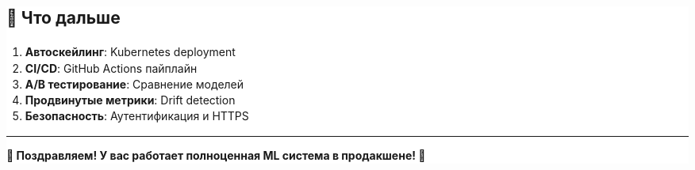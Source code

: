 ## 🎯 Что дальше

1. **Автоскейлинг**: Kubernetes deployment
2. **CI/CD**: GitHub Actions пайплайн
3. **A/B тестирование**: Сравнение моделей
4. **Продвинутые метрики**: Drift detection
5. **Безопасность**: Аутентификация и HTTPS

---

**🎉 Поздравляем! У вас работает полноценная ML система в продакшене! 🎉**